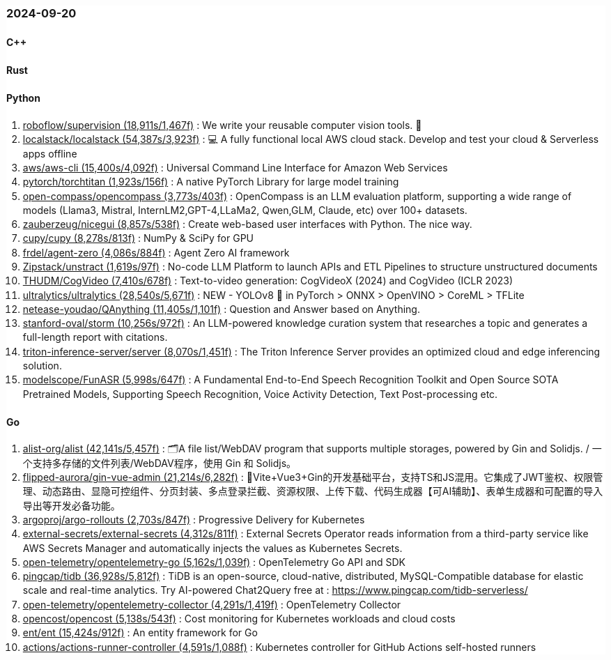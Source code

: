 ### 2024-09-20

#### C++

#### Rust

#### Python
1. [roboflow/supervision (18,911s/1,467f)](https://github.com/roboflow/supervision) : We write your reusable computer vision tools. 💜
2. [localstack/localstack (54,387s/3,923f)](https://github.com/localstack/localstack) : 💻 A fully functional local AWS cloud stack. Develop and test your cloud & Serverless apps offline
3. [aws/aws-cli (15,400s/4,092f)](https://github.com/aws/aws-cli) : Universal Command Line Interface for Amazon Web Services
4. [pytorch/torchtitan (1,923s/156f)](https://github.com/pytorch/torchtitan) : A native PyTorch Library for large model training
5. [open-compass/opencompass (3,773s/403f)](https://github.com/open-compass/opencompass) : OpenCompass is an LLM evaluation platform, supporting a wide range of models (Llama3, Mistral, InternLM2,GPT-4,LLaMa2, Qwen,GLM, Claude, etc) over 100+ datasets.
6. [zauberzeug/nicegui (8,857s/538f)](https://github.com/zauberzeug/nicegui) : Create web-based user interfaces with Python. The nice way.
7. [cupy/cupy (8,278s/813f)](https://github.com/cupy/cupy) : NumPy & SciPy for GPU
8. [frdel/agent-zero (4,086s/884f)](https://github.com/frdel/agent-zero) : Agent Zero AI framework
9. [Zipstack/unstract (1,619s/97f)](https://github.com/Zipstack/unstract) : No-code LLM Platform to launch APIs and ETL Pipelines to structure unstructured documents
10. [THUDM/CogVideo (7,410s/678f)](https://github.com/THUDM/CogVideo) : Text-to-video generation: CogVideoX (2024) and CogVideo (ICLR 2023)
11. [ultralytics/ultralytics (28,540s/5,671f)](https://github.com/ultralytics/ultralytics) : NEW - YOLOv8 🚀 in PyTorch > ONNX > OpenVINO > CoreML > TFLite
12. [netease-youdao/QAnything (11,405s/1,101f)](https://github.com/netease-youdao/QAnything) : Question and Answer based on Anything.
13. [stanford-oval/storm (10,256s/972f)](https://github.com/stanford-oval/storm) : An LLM-powered knowledge curation system that researches a topic and generates a full-length report with citations.
14. [triton-inference-server/server (8,070s/1,451f)](https://github.com/triton-inference-server/server) : The Triton Inference Server provides an optimized cloud and edge inferencing solution.
15. [modelscope/FunASR (5,998s/647f)](https://github.com/modelscope/FunASR) : A Fundamental End-to-End Speech Recognition Toolkit and Open Source SOTA Pretrained Models, Supporting Speech Recognition, Voice Activity Detection, Text Post-processing etc.

#### Go
1. [alist-org/alist (42,141s/5,457f)](https://github.com/alist-org/alist) : 🗂️A file list/WebDAV program that supports multiple storages, powered by Gin and Solidjs. / 一个支持多存储的文件列表/WebDAV程序，使用 Gin 和 Solidjs。
2. [flipped-aurora/gin-vue-admin (21,214s/6,282f)](https://github.com/flipped-aurora/gin-vue-admin) : 🚀Vite+Vue3+Gin的开发基础平台，支持TS和JS混用。它集成了JWT鉴权、权限管理、动态路由、显隐可控组件、分页封装、多点登录拦截、资源权限、上传下载、代码生成器【可AI辅助】、表单生成器和可配置的导入导出等开发必备功能。
3. [argoproj/argo-rollouts (2,703s/847f)](https://github.com/argoproj/argo-rollouts) : Progressive Delivery for Kubernetes
4. [external-secrets/external-secrets (4,312s/811f)](https://github.com/external-secrets/external-secrets) : External Secrets Operator reads information from a third-party service like AWS Secrets Manager and automatically injects the values as Kubernetes Secrets.
5. [open-telemetry/opentelemetry-go (5,162s/1,039f)](https://github.com/open-telemetry/opentelemetry-go) : OpenTelemetry Go API and SDK
6. [pingcap/tidb (36,928s/5,812f)](https://github.com/pingcap/tidb) : TiDB is an open-source, cloud-native, distributed, MySQL-Compatible database for elastic scale and real-time analytics. Try AI-powered Chat2Query free at : https://www.pingcap.com/tidb-serverless/
7. [open-telemetry/opentelemetry-collector (4,291s/1,419f)](https://github.com/open-telemetry/opentelemetry-collector) : OpenTelemetry Collector
8. [opencost/opencost (5,138s/543f)](https://github.com/opencost/opencost) : Cost monitoring for Kubernetes workloads and cloud costs
9. [ent/ent (15,424s/912f)](https://github.com/ent/ent) : An entity framework for Go
10. [actions/actions-runner-controller (4,591s/1,088f)](https://github.com/actions/actions-runner-controller) : Kubernetes controller for GitHub Actions self-hosted runners